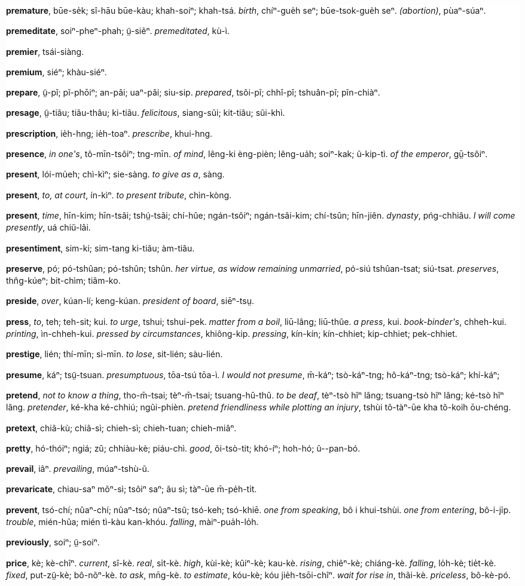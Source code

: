 **premature**, būe-se̍k; sî-hāu būe-kàu; khah-soiⁿ; khah-tsá. *birth*, chíⁿ-gue̍h seⁿ; būe-tsok-gue̍h seⁿ. *(abortion)*, pùaⁿ-súaⁿ.

**premeditate**, soiⁿ-pheⁿ-phah; ṳ̃-siẽⁿ. *premeditated*, kù-ì.

**premier**, tsái-siàng.

**premium**, siéⁿ; khàu-siéⁿ.

**prepare**, ṳ̃-pĩ; pĩ-phōiⁿ; an-pâi; uaⁿ-pâi; siu-sip. *prepared*, tsôi-pĩ; chhî-pĩ; tshuân-pĩ; pĩn-chiàⁿ.

**presage**, ṳ̃-tiãu; tiãu-thâu; ki-tiãu. *felicitous*, siang-sũi; kit-tiãu; sũi-khì.

**prescription**, ie̍h-hng; ie̍h-toaⁿ. *prescribe*, khui-hng.

**presence**, *in one's*, tõ-mīn-tsôiⁿ; tng-mīn. *of mind*, lêng-ki èng-pièn; lêng-ua̍h; soiⁿ-kak; ũ-kip-tì. *of the emperor*, gṳ̄-tsôiⁿ.

**present**, lói-mu̍eh; chì-kìⁿ; sie-sàng. *to give as a*, sàng.

**present**, *to, at court*, ín-kìⁿ. *to present tribute*, chìn-kòng.

**present**, *time*, hīn-kim; hīn-tsãi; tshṳ́-tsãi; chí-hûe; ngán-tsôiⁿ; ngán-tsãi-kim; chí-tsûn; hīn-jiên. *dynasty*, pńg-chhiâu. *I will come presently*, uá chiũ-lâi.

**presentiment**, sim-ki; sim-tang ki-tiãu; àm-tiãu.

**preserve**, pó; pó-tshûan; pó-tshûn; tshûn. *her virtue, as widow remaining unmarried*, pó-siú tshûan-tsat; siú-tsat. *preserves*, thn̂g-kúeⁿ; bit-chìm; tiâm-ko.

**preside**, *over*, kúan-lí; keng-kúan. *president of board*, siēⁿ-tsṳ.

**press**, *to*, teh; teh-sit; kui. *to urge*, tshui; tshui-pek. *matter from a boil*, liū-lâng; liū-thûe. *a press*, kui. *book-binder's*, chheh-kui. *printing*, ìn-chheh-kui. *pressed by circumstances*, khiông-kip. *pressing*, kín-kín; kín-chhiet; kip-chhiet; pek-chhiet.

**prestige**, lién; thí-mīn; sì-mīn. *to lose*, sit-lién; sàu-lién.

**presume**, káⁿ; tsṳ̃-tsuan. *presumptuous*, tōa-tsú tōa-ì. *I would not presume*, m̄-káⁿ; tsò-káⁿ-tng; hô-káⁿ-tng; tsò-káⁿ; khí-káⁿ;

**pretend**, *not to know a thing*, tho-m̄-tsai; tèⁿ-m̄-tsai; tsuang-hû-thû. *to be deaf*, tèⁿ-tsò hĩⁿ lâng; tsuang-tsò hĩⁿ lâng; ké-tsò hĩⁿ lâng. *pretender*, ké-kha ké-chhiú; ngũi-phièn. *pretend friendliness while plotting an injury*, tshùi tõ-tàⁿ-ūe kha tõ-koih ōu-chéng.

**pretext**, chiã-kù; chiã-sì; chieh-sì; chieh-tuan; chieh-miâⁿ.

**pretty**, hó-thóiⁿ; ngiá; zû; chhiàu-kè; piáu-chì. *good*, õi-tsò-tit; khó-íⁿ; hoh-hó; ũ--pan-bó.

**prevail**, iâⁿ. *prevailing*, múaⁿ-tshù-ũ.

**prevaricate**, chiau-saⁿ mõⁿ-sì; tsôiⁿ saⁿ; ãu sì; tàⁿ-ūe m̄-pe̍h-ti̍t.

**prevent**, tsó-chí; nûaⁿ-chí; nûaⁿ-tsó; nûaⁿ-tsũ; tsó-keh; tsó-khiē. *one from speaking*, bô i khui-tshùi. *one from entering*, bô-i-ji̍p. *trouble*, mién-hũa; mién tì-kàu kan-khóu. *falling*, màiⁿ-pua̍h-lo̍h.

**previously**, soiⁿ; ṳ̃-soiⁿ.

**price**, kè; kè-chîⁿ. *current*, sî-kè. *real*, si̍t-kè. *high*, kùi-kè; kûiⁿ-kè; kau-kè. *rising*, chiẽⁿ-kè; chiáng-kè. *falling*, lo̍h-kè; tie̍t-kè. *fixed*, put-zṳ̃-kè; bô-nõⁿ-kè. *to ask*, mn̄g-kè. *to estimate*, kóu-kè; kóu jie̍h-tsōi-chîⁿ. *wait for rise in*, thãi-kè. *priceless*, bô-kè-pó.

